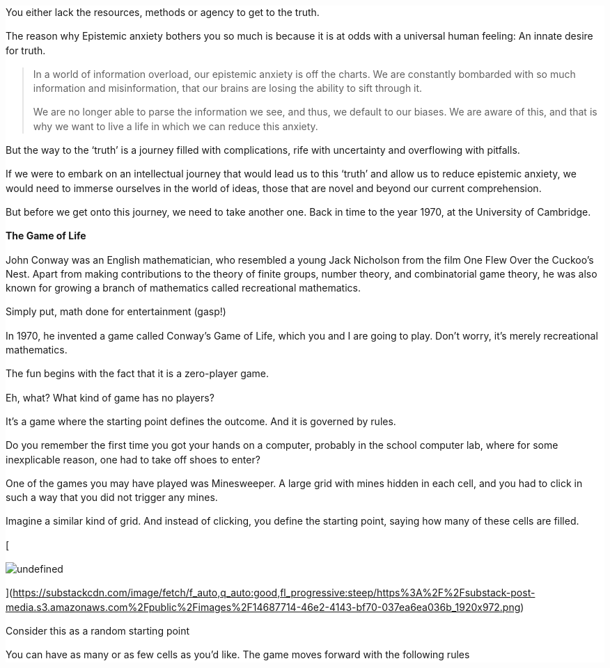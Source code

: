You either lack the resources, methods or agency to get to the truth.

The reason why Epistemic anxiety bothers you so much is because it is at odds with a universal human feeling: An innate desire for truth.

> In a world of information overload, our epistemic anxiety is off the charts. We are constantly bombarded with so much information and misinformation, that our brains are losing the ability to sift through it.
> 
> We are no longer able to parse the information we see, and thus, we default to our biases. We are aware of this, and that is why we want to live a life in which we can reduce this anxiety.

But the way to the ‘truth’ is a journey filled with complications, rife with uncertainty and overflowing with pitfalls.

If we were to embark on an intellectual journey that would lead us to this ‘truth’ and allow us to reduce epistemic anxiety, we would need to immerse ourselves in the world of ideas, those that are novel and beyond our current comprehension.

But before we get onto this journey, we need to take another one. Back in time to the year 1970, at the University of Cambridge.

**The Game of Life**

John Conway was an English mathematician, who resembled a young Jack Nicholson from the film One Flew Over the Cuckoo’s Nest. Apart from making contributions to the theory of finite groups, number theory, and combinatorial game theory, he was also known for growing a branch of mathematics called recreational mathematics.

Simply put, math done for entertainment (gasp!)

In 1970, he invented a game called Conway’s Game of Life, which you and I are going to play. Don’t worry, it’s merely recreational mathematics.

The fun begins with the fact that it is a zero-player game.

Eh, what? What kind of game has no players?

It’s a game where the starting point defines the outcome. And it is governed by rules.

Do you remember the first time you got your hands on a computer, probably in the school computer lab, where for some inexplicable reason, one had to take off shoes to enter?

One of the games you may have played was Minesweeper. A large grid with mines hidden in each cell, and you had to click in such a way that you did not trigger any mines.

Imagine a similar kind of grid. And instead of clicking, you define the starting point, saying how many of these cells are filled.

[

![undefined](https://substackcdn.com/image/fetch/w_1456,c_limit,f_auto,q_auto:good,fl_progressive:steep/https%3A%2F%2Fsubstack-post-media.s3.amazonaws.com%2Fpublic%2Fimages%2F14687714-46e2-4143-bf70-037ea6ea036b_1920x972.png "undefined")

](https://substackcdn.com/image/fetch/f_auto,q_auto:good,fl_progressive:steep/https%3A%2F%2Fsubstack-post-media.s3.amazonaws.com%2Fpublic%2Fimages%2F14687714-46e2-4143-bf70-037ea6ea036b_1920x972.png)

Consider this as a random starting point

You can have as many or as few cells as you’d like. The game moves forward with the following rules
